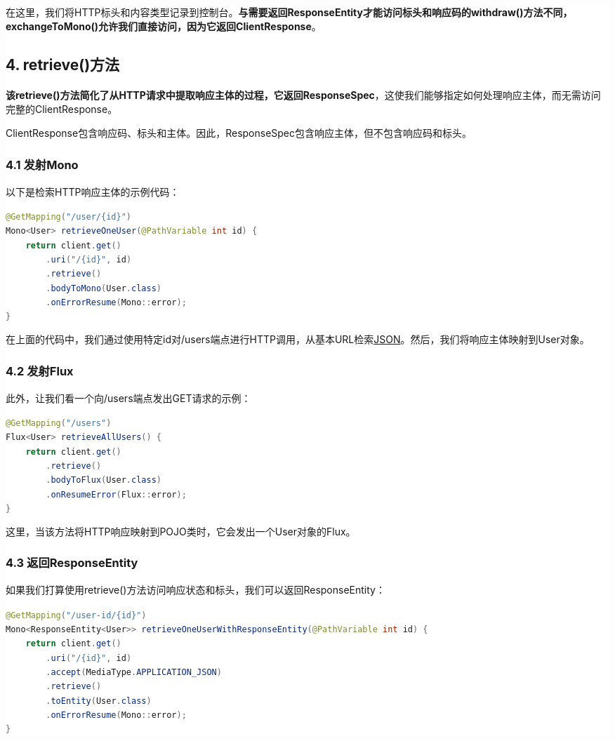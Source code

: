 在这里，我们将HTTP标头和内容类型记录到控制台。**与需要返回ResponseEntity才能访问标头和响应码的withdraw()方法不同，exchangeToMono()允许我们直接访问，因为它返回ClientResponse**。

## 4. retrieve()方法

**该retrieve()方法简化了从HTTP请求中提取响应主体的过程，它返回ResponseSpec**，这使我们能够指定如何处理响应主体，而无需访问完整的ClientResponse。

ClientResponse包含响应码、标头和主体。因此，ResponseSpec包含响应主体，但不包含响应码和标头。

### 4.1 发射Mono

以下是检索HTTP响应主体的示例代码：

```java
@GetMapping("/user/{id}")
Mono<User> retrieveOneUser(@PathVariable int id) {
    return client.get()
        .uri("/{id}", id)
        .retrieve()
        .bodyToMono(User.class)
        .onErrorResume(Mono::error);
}
```

在上面的代码中，我们通过使用特定id对/users端点进行HTTP调用，从基本URL检索[JSON](https://www.baeldung.com/java-json)。然后，我们将响应主体映射到User对象。

### 4.2 发射Flux

此外，让我们看一个向/users端点发出GET请求的示例：

```java
@GetMapping("/users")
Flux<User> retrieveAllUsers() {
    return client.get()
        .retrieve()
        .bodyToFlux(User.class)
        .onResumeError(Flux::error);
}
```

这里，当该方法将HTTP响应映射到POJO类时，它会发出一个User对象的Flux。

### 4.3 返回ResponseEntity

如果我们打算使用retrieve()方法访问响应状态和标头，我们可以返回ResponseEntity：

```java
@GetMapping("/user-id/{id}")
Mono<ResponseEntity<User>> retrieveOneUserWithResponseEntity(@PathVariable int id) {
    return client.get()
        .uri("/{id}", id)
        .accept(MediaType.APPLICATION_JSON)
        .retrieve()
        .toEntity(User.class)
        .onErrorResume(Mono::error);
}
```
